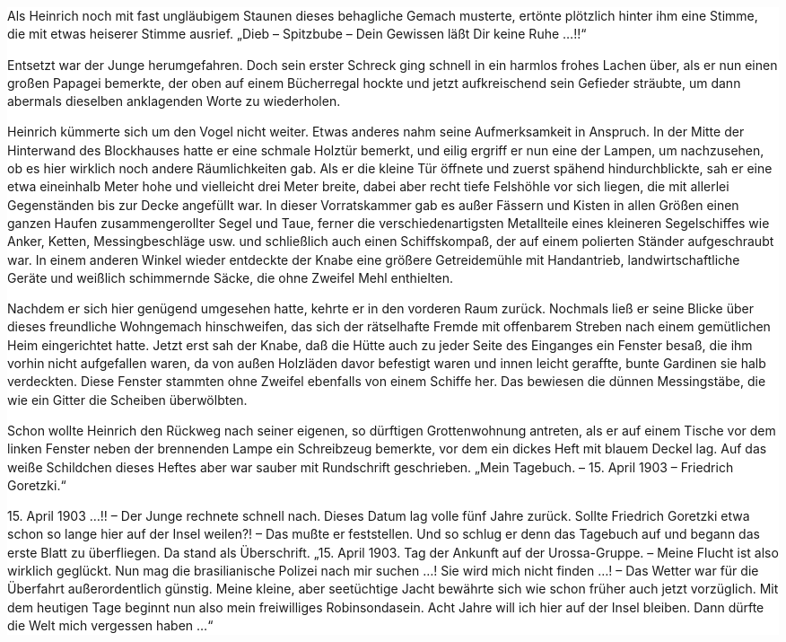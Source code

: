 Als Heinrich noch mit fast ungläubigem Staunen dieses behagliche Gemach
musterte, ertönte plötzlich hinter ihm eine Stimme, die mit etwas heiserer
Stimme ausrief. „Dieb – Spitzbube – Dein Gewissen läßt Dir keine Ruhe …!!“

Entsetzt war der Junge herumgefahren. Doch sein erster Schreck ging schnell in
ein harmlos frohes Lachen über, als er nun einen großen Papagei bemerkte, der
oben auf einem Bücherregal hockte und jetzt aufkreischend sein Gefieder
sträubte, um dann abermals dieselben anklagenden Worte zu wiederholen.

Heinrich kümmerte sich um den Vogel nicht weiter. Etwas anderes nahm seine
Aufmerksamkeit in Anspruch. In der Mitte der Hinterwand des Blockhauses hatte
er eine schmale Holztür bemerkt, und eilig ergriff er nun eine der Lampen, um
nachzusehen, ob es hier wirklich noch andere Räumlichkeiten gab. Als er die
kleine Tür öffnete und zuerst spähend hindurchblickte, sah er eine etwa
eineinhalb Meter hohe und vielleicht drei Meter breite, dabei aber recht tiefe
Felshöhle vor sich liegen, die mit allerlei Gegenständen bis zur Decke
angefüllt war. In dieser Vorratskammer gab es außer Fässern und Kisten in allen
Größen einen ganzen Haufen zusammengerollter Segel und Taue, ferner die
verschiedenartigsten Metallteile eines kleineren Segelschiffes wie Anker,
Ketten, Messingbeschläge usw. und schließlich auch einen Schiffskompaß, der auf
einem polierten Ständer aufgeschraubt war. In einem anderen Winkel wieder
entdeckte der Knabe eine größere Getreidemühle mit Handantrieb,
landwirtschaftliche Geräte und weißlich schimmernde Säcke, die ohne Zweifel
Mehl enthielten.

Nachdem er sich hier genügend umgesehen hatte, kehrte er in den vorderen Raum
zurück. Nochmals ließ er seine Blicke über dieses freundliche Wohngemach
hinschweifen, das sich der rätselhafte Fremde mit offenbarem Streben nach einem
gemütlichen Heim eingerichtet hatte. Jetzt erst sah der Knabe, daß die Hütte
auch zu jeder Seite des Einganges ein Fenster besaß, die ihm vorhin nicht
aufgefallen waren, da von außen Holzläden davor befestigt waren und innen
leicht geraffte, bunte Gardinen sie halb verdeckten. Diese Fenster stammten
ohne Zweifel ebenfalls von einem Schiffe her. Das bewiesen die dünnen
Messingstäbe, die wie ein Gitter die Scheiben überwölbten.

Schon wollte Heinrich den Rückweg nach seiner eigenen, so dürftigen
Grottenwohnung antreten, als er auf einem Tische vor dem linken Fenster neben
der brennenden Lampe ein Schreibzeug bemerkte, vor dem ein dickes Heft mit
blauem Deckel lag. Auf das weiße Schildchen dieses Heftes aber war sauber mit
Rundschrift geschrieben. „Mein Tagebuch. – 15. April 1903 – Friedrich
Goretzki.“

15\. April 1903 …!! – Der Junge rechnete schnell nach. Dieses Datum lag volle
fünf Jahre zurück. Sollte Friedrich Goretzki etwa schon so lange hier auf der
Insel weilen?! – Das mußte er feststellen. Und so schlug er denn das Tagebuch
auf und begann das erste Blatt zu überfliegen. Da stand als Überschrift. „15.
April 1903. Tag der Ankunft auf der Urossa-Gruppe. – Meine Flucht ist also
wirklich geglückt. Nun mag die brasilianische Polizei nach mir suchen …! Sie
wird mich nicht finden …! – Das Wetter war für die Überfahrt außerordentlich
günstig. Meine kleine, aber seetüchtige Jacht bewährte sich wie schon früher
auch jetzt vorzüglich. Mit dem heutigen Tage beginnt nun also mein freiwilliges
Robinsondasein. Acht Jahre will ich hier auf der Insel bleiben. Dann dürfte die
Welt mich vergessen haben …“
